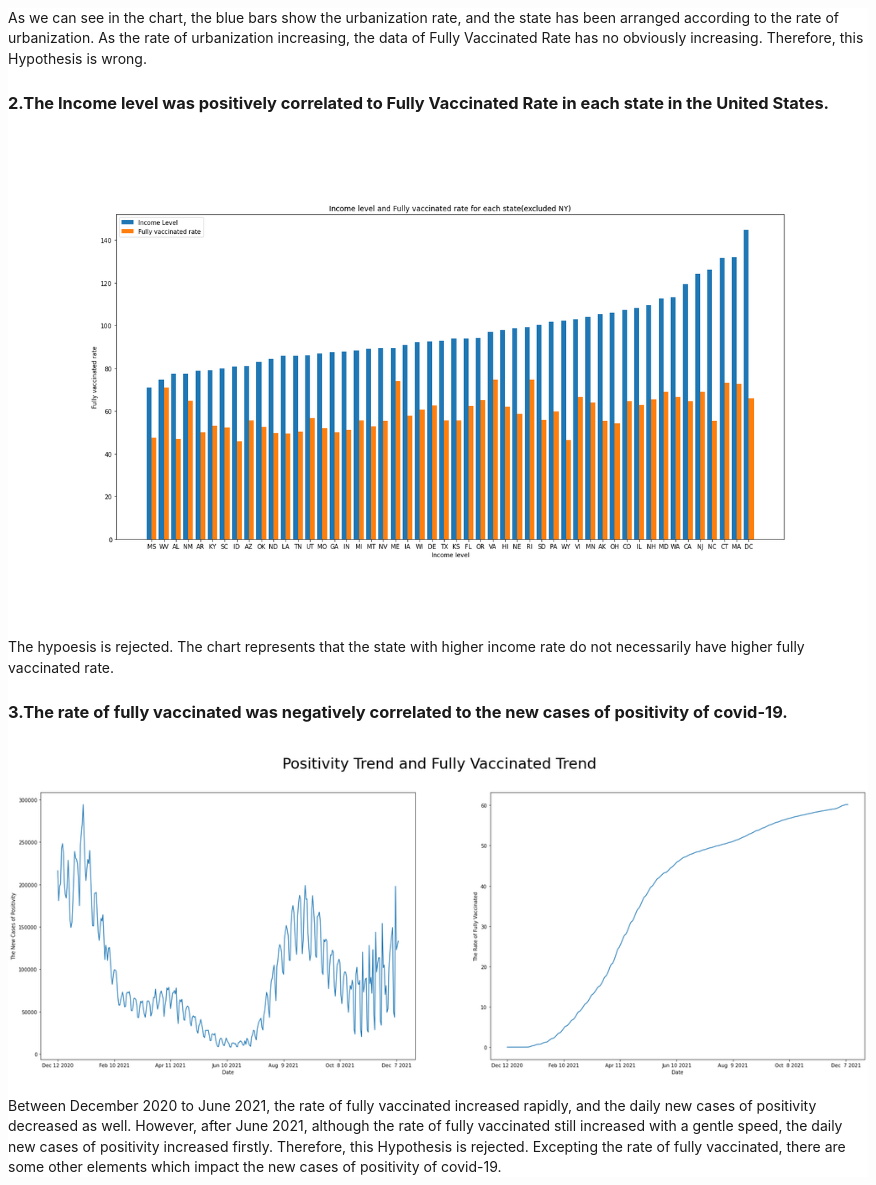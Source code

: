 As we can see in the chart, the blue bars show the urbanization rate, and the state has been arranged according to the rate of urbanization. As the rate of urbanization increasing, the data of Fully Vaccinated Rate has no obviously increasing. Therefore, this Hypothesis is wrong.

### 2.The Income level was positively correlated to Fully Vaccinated Rate in each state in the United States.
<div align=center><img width = "700" height= "500" src =https://github.com/augustinexu/2021Fall_finals/blob/main/plot/Income%20level%20and%20Fully%20vaccinated%20rate%20for%20each%20state(excluded%20NY).png/></div>
The hypoesis is rejected. The chart represents that the state with higher income rate do not necessarily have higher fully vaccinated rate.

### 3.The rate of fully vaccinated was negatively correlated to the new cases of positivity of covid-19.
<div align=center><img width = "1100" height= "350" src =https://github.com/augustinexu/2021Fall_finals/blob/main/plot/Positivity%20Trend%20and%20Fully%20Vaccinated%20Trend1.png/></div>
Between December 2020 to June 2021, the rate of fully vaccinated increased rapidly, and the daily new cases of positivity  decreased as well. However, after June 2021, although the rate of fully vaccinated still increased with a gentle speed, the daily new cases of positivity increased firstly. Therefore, this Hypothesis is rejected. Excepting the rate of fully vaccinated, there are some other elements which impact the new cases of positivity of covid-19.
